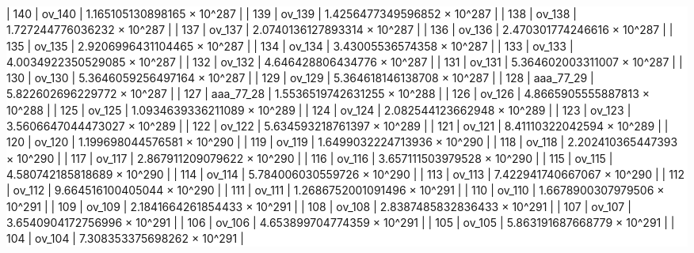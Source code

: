 | 140 | ov_140 | 1.165105130898165 × 10^287 |
| 139 | ov_139 | 1.4256477349596852 × 10^287 |
| 138 | ov_138 | 1.727244776036232 × 10^287 |
| 137 | ov_137 | 2.0740136127893314 × 10^287 |
| 136 | ov_136 | 2.470301774246616 × 10^287 |
| 135 | ov_135 | 2.9206996431104465 × 10^287 |
| 134 | ov_134 | 3.43005536574358 × 10^287 |
| 133 | ov_133 | 4.0034922350529085 × 10^287 |
| 132 | ov_132 | 4.646428806434776 × 10^287 |
| 131 | ov_131 | 5.364602003311007 × 10^287 |
| 130 | ov_130 | 5.3646059256497164 × 10^287 |
| 129 | ov_129 | 5.364618146138708 × 10^287 |
| 128 | aaa_77_29 | 5.822602696229772 × 10^287 |
| 127 | aaa_77_28 | 1.5536519742631255 × 10^288 |
| 126 | ov_126 | 4.8665905555887813 × 10^288 |
| 125 | ov_125 | 1.0934639336211089 × 10^289 |
| 124 | ov_124 | 2.082544123662948 × 10^289 |
| 123 | ov_123 | 3.5606647044473027 × 10^289 |
| 122 | ov_122 | 5.634593218761397 × 10^289 |
| 121 | ov_121 | 8.41110322042594 × 10^289 |
| 120 | ov_120 | 1.199698044576581 × 10^290 |
| 119 | ov_119 | 1.6499032224713936 × 10^290 |
| 118 | ov_118 | 2.202410365447393 × 10^290 |
| 117 | ov_117 | 2.867911209079622 × 10^290 |
| 116 | ov_116 | 3.657111503979528 × 10^290 |
| 115 | ov_115 | 4.580742185818689 × 10^290 |
| 114 | ov_114 | 5.784006030559726 × 10^290 |
| 113 | ov_113 | 7.422941740667067 × 10^290 |
| 112 | ov_112 | 9.664516100405044 × 10^290 |
| 111 | ov_111 | 1.2686752001091496 × 10^291 |
| 110 | ov_110 | 1.6678900307979506 × 10^291 |
| 109 | ov_109 | 2.1841664261854433 × 10^291 |
| 108 | ov_108 | 2.8387485832836433 × 10^291 |
| 107 | ov_107 | 3.6540904172756996 × 10^291 |
| 106 | ov_106 | 4.653899704774359 × 10^291 |
| 105 | ov_105 | 5.863191687668779 × 10^291 |
| 104 | ov_104 | 7.308353375698262 × 10^291 |